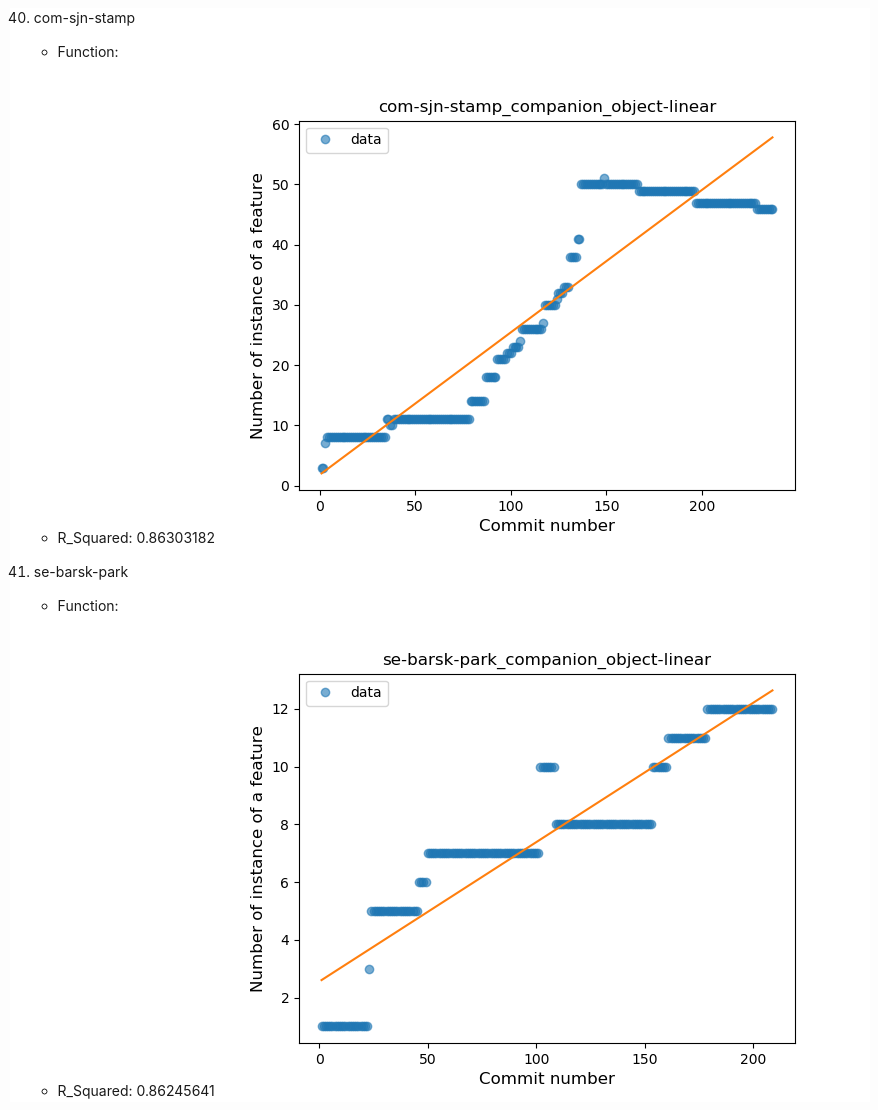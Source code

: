 40. com-sjn-stamp

	*  Function: ![equation](http://latex.codecogs.com/svg.latex?0.236409x%20&plus;%201.791354)
	* R_Squared: 0.86303182
 ![com-sjn-stampcompanion_object](../plots/com-sjn-stamp_companion_object_T1.png)

41. se-barsk-park

	*  Function: ![equation](http://latex.codecogs.com/svg.latex?0.048245x%20&plus;%202.556266)
	* R_Squared: 0.86245641
 ![se-barsk-parkcompanion_object](../plots/se-barsk-park_companion_object_T1.png)
